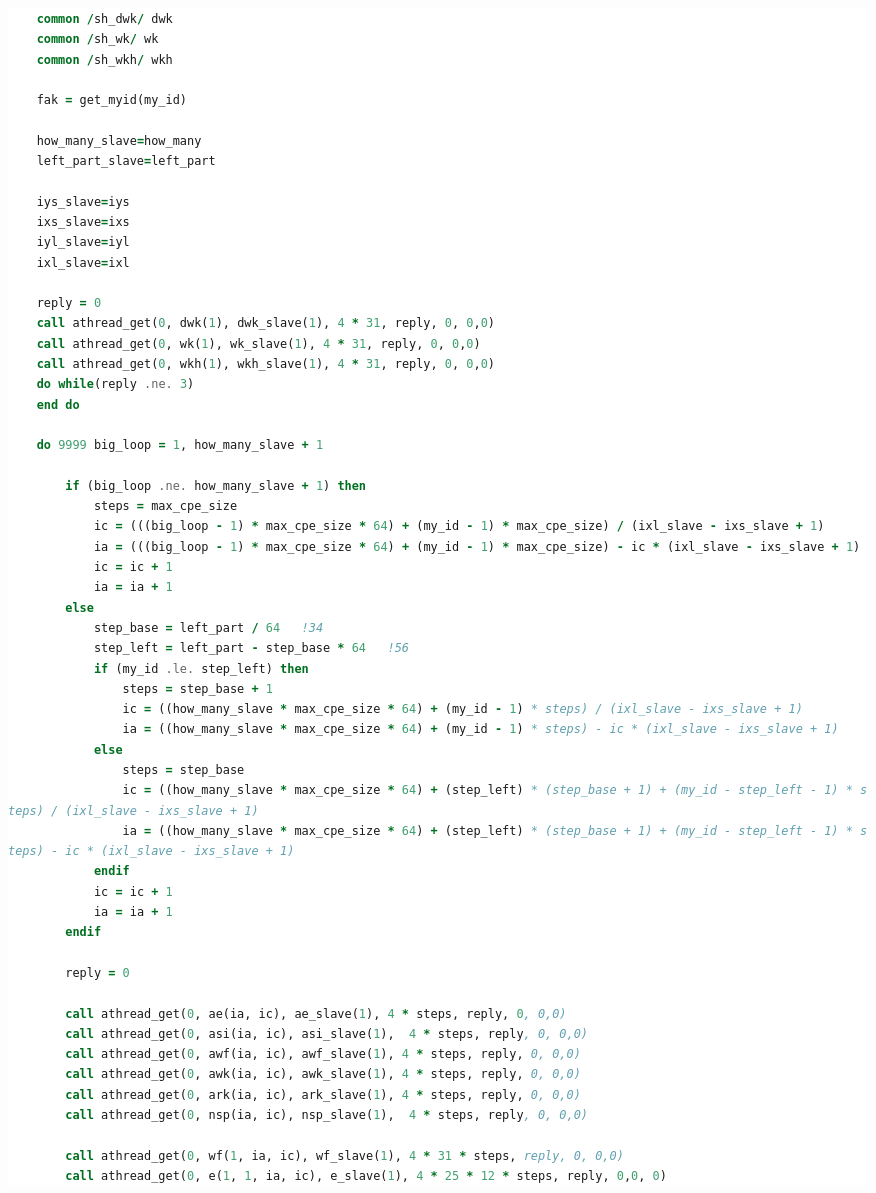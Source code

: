 ```fortran
    common /sh_dwk/ dwk
    common /sh_wk/ wk
    common /sh_wkh/ wkh

    fak = get_myid(my_id)

    how_many_slave=how_many
    left_part_slave=left_part

    iys_slave=iys
    ixs_slave=ixs
    iyl_slave=iyl
    ixl_slave=ixl

    reply = 0
    call athread_get(0, dwk(1), dwk_slave(1), 4 * 31, reply, 0, 0,0)
    call athread_get(0, wk(1), wk_slave(1), 4 * 31, reply, 0, 0,0)
    call athread_get(0, wkh(1), wkh_slave(1), 4 * 31, reply, 0, 0,0)
    do while(reply .ne. 3)
    end do

    do 9999 big_loop = 1, how_many_slave + 1

        if (big_loop .ne. how_many_slave + 1) then
            steps = max_cpe_size
            ic = (((big_loop - 1) * max_cpe_size * 64) + (my_id - 1) * max_cpe_size) / (ixl_slave - ixs_slave + 1)
            ia = (((big_loop - 1) * max_cpe_size * 64) + (my_id - 1) * max_cpe_size) - ic * (ixl_slave - ixs_slave + 1)
            ic = ic + 1
            ia = ia + 1
        else
            step_base = left_part / 64   !34
            step_left = left_part - step_base * 64   !56
            if (my_id .le. step_left) then
                steps = step_base + 1
                ic = ((how_many_slave * max_cpe_size * 64) + (my_id - 1) * steps) / (ixl_slave - ixs_slave + 1)
                ia = ((how_many_slave * max_cpe_size * 64) + (my_id - 1) * steps) - ic * (ixl_slave - ixs_slave + 1)
            else
                steps = step_base
                ic = ((how_many_slave * max_cpe_size * 64) + (step_left) * (step_base + 1) + (my_id - step_left - 1) * steps) / (ixl_slave - ixs_slave + 1)
                ia = ((how_many_slave * max_cpe_size * 64) + (step_left) * (step_base + 1) + (my_id - step_left - 1) * steps) - ic * (ixl_slave - ixs_slave + 1)
            endif
            ic = ic + 1
            ia = ia + 1
        endif

        reply = 0

        call athread_get(0, ae(ia, ic), ae_slave(1), 4 * steps, reply, 0, 0,0)
        call athread_get(0, asi(ia, ic), asi_slave(1),  4 * steps, reply, 0, 0,0)
        call athread_get(0, awf(ia, ic), awf_slave(1), 4 * steps, reply, 0, 0,0)
        call athread_get(0, awk(ia, ic), awk_slave(1), 4 * steps, reply, 0, 0,0)
        call athread_get(0, ark(ia, ic), ark_slave(1), 4 * steps, reply, 0, 0,0)
        call athread_get(0, nsp(ia, ic), nsp_slave(1),  4 * steps, reply, 0, 0,0)

        call athread_get(0, wf(1, ia, ic), wf_slave(1), 4 * 31 * steps, reply, 0, 0,0)
        call athread_get(0, e(1, 1, ia, ic), e_slave(1), 4 * 25 * 12 * steps, reply, 0,0, 0)

```